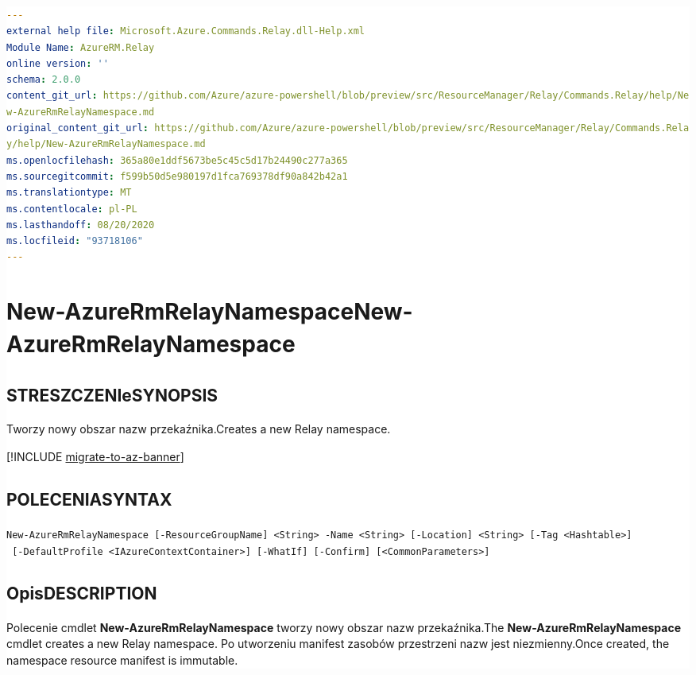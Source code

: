 ```yaml
---
external help file: Microsoft.Azure.Commands.Relay.dll-Help.xml
Module Name: AzureRM.Relay
online version: ''
schema: 2.0.0
content_git_url: https://github.com/Azure/azure-powershell/blob/preview/src/ResourceManager/Relay/Commands.Relay/help/New-AzureRmRelayNamespace.md
original_content_git_url: https://github.com/Azure/azure-powershell/blob/preview/src/ResourceManager/Relay/Commands.Relay/help/New-AzureRmRelayNamespace.md
ms.openlocfilehash: 365a80e1ddf5673be5c45c5d17b24490c277a365
ms.sourcegitcommit: f599b50d5e980197d1fca769378df90a842b42a1
ms.translationtype: MT
ms.contentlocale: pl-PL
ms.lasthandoff: 08/20/2020
ms.locfileid: "93718106"
---
```

# <span data-ttu-id="569ee-101">New-AzureRmRelayNamespace</span><span class="sxs-lookup"><span data-stu-id="569ee-101">New-AzureRmRelayNamespace</span></span>

## <span data-ttu-id="569ee-102">STRESZCZENIe</span><span class="sxs-lookup"><span data-stu-id="569ee-102">SYNOPSIS</span></span>
<span data-ttu-id="569ee-103">Tworzy nowy obszar nazw przekaźnika.</span><span class="sxs-lookup"><span data-stu-id="569ee-103">Creates a new Relay namespace.</span></span>

[!INCLUDE [migrate-to-az-banner](../../includes/migrate-to-az-banner.md)]

## <span data-ttu-id="569ee-104">POLECENIA</span><span class="sxs-lookup"><span data-stu-id="569ee-104">SYNTAX</span></span>

```
New-AzureRmRelayNamespace [-ResourceGroupName] <String> -Name <String> [-Location] <String> [-Tag <Hashtable>]
 [-DefaultProfile <IAzureContextContainer>] [-WhatIf] [-Confirm] [<CommonParameters>]
```

## <span data-ttu-id="569ee-105">Opis</span><span class="sxs-lookup"><span data-stu-id="569ee-105">DESCRIPTION</span></span>
<span data-ttu-id="569ee-106">Polecenie cmdlet **New-AzureRmRelayNamespace** tworzy nowy obszar nazw przekaźnika.</span><span class="sxs-lookup"><span data-stu-id="569ee-106">The **New-AzureRmRelayNamespace** cmdlet creates a new Relay namespace.</span></span> <span data-ttu-id="569ee-107">Po utworzeniu manifest zasobów przestrzeni nazw jest niezmienny.</span><span class="sxs-lookup"><span data-stu-id="569ee-107">Once created, the namespace resource manifest is immutable.</span></span>
